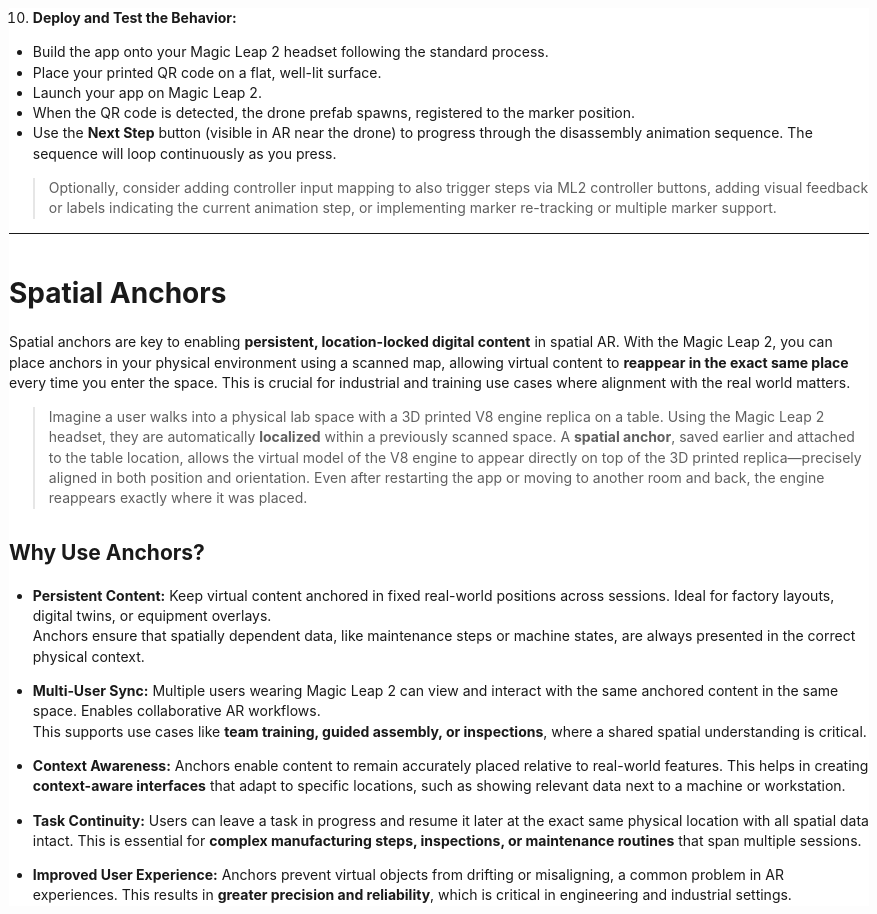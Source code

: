 
10. **Deploy and Test the Behavior:**
  - Build the app onto your Magic Leap 2 headset following the standard process.
  - Place your printed QR code on a flat, well-lit surface.
  - Launch your app on Magic Leap 2.
  - When the QR code is detected, the drone prefab spawns, registered to the marker position.
  - Use the **Next Step** button (visible in AR near the drone) to progress through the disassembly animation sequence. The sequence will loop continuously as you press.


> Optionally, consider adding controller input mapping to also trigger steps via ML2 controller buttons, adding visual feedback or labels indicating the current animation step, or implementing marker re-tracking or multiple marker support.


---

# Spatial Anchors 

Spatial anchors are key to enabling **persistent, location-locked digital content** in spatial AR. With the Magic Leap 2, you can place anchors in your physical environment using a scanned map, allowing virtual content to **reappear in the exact same place** every time you enter the space. This is crucial for industrial and training use cases where alignment with the real world matters.

> Imagine a user walks into a physical lab space with a 3D printed V8 engine replica on a table. Using the Magic Leap 2 headset, they are automatically **localized** within a previously scanned space. A **spatial anchor**, saved earlier and attached to the table location, allows the virtual model of the V8 engine to appear directly on top of the 3D printed replica—precisely aligned in both position and orientation. Even after restarting the app or moving to another room and back, the engine reappears exactly where it was placed.


## Why Use Anchors?

- **Persistent Content:** Keep virtual content anchored in fixed real-world positions across sessions. Ideal for factory layouts, digital twins, or equipment overlays.  
Anchors ensure that spatially dependent data, like maintenance steps or machine states, are always presented in the correct physical context.

- **Multi‑User Sync:** Multiple users wearing Magic Leap 2 can view and interact with the same anchored content in the same space. Enables collaborative AR workflows.  
This supports use cases like **team training, guided assembly, or inspections**, where a shared spatial understanding is critical.

- **Context Awareness:** Anchors enable content to remain accurately placed relative to real-world features. This helps in creating **context-aware interfaces** that adapt to specific locations, such as showing relevant data next to a machine or workstation.

- **Task Continuity:** Users can leave a task in progress and resume it later at the exact same physical location with all spatial data intact. This is essential for **complex manufacturing steps, inspections, or maintenance routines** that span multiple sessions.

- **Improved User Experience:** Anchors prevent virtual objects from drifting or misaligning, a common problem in AR experiences. This results in **greater precision and reliability**, which is critical in engineering and industrial settings.

